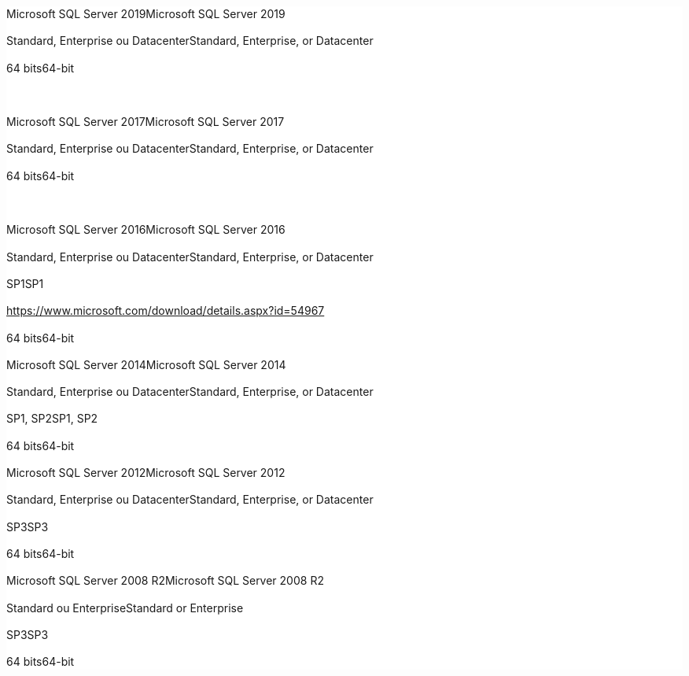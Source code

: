 <tbody>
<tr class="odd">
<td align="left"><p><span data-ttu-id="17e33-260">Microsoft SQL Server 2019</span><span class="sxs-lookup"><span data-stu-id="17e33-260">Microsoft SQL Server 2019</span></span></p></td>
<td align="left"><p><span data-ttu-id="17e33-261">Standard, Enterprise ou Datacenter</span><span class="sxs-lookup"><span data-stu-id="17e33-261">Standard, Enterprise, or Datacenter</span></span></p></td>
<td align="left"><p></p></td>
<td align="left"><p><span data-ttu-id="17e33-262">64 bits</span><span class="sxs-lookup"><span data-stu-id="17e33-262">64-bit</span></span></p></td><br/><tr class="even">
<td align="left"><p><span data-ttu-id="17e33-263">Microsoft SQL Server 2017</span><span class="sxs-lookup"><span data-stu-id="17e33-263">Microsoft SQL Server 2017</span></span></p></td>
<td align="left"><p><span data-ttu-id="17e33-264">Standard, Enterprise ou Datacenter</span><span class="sxs-lookup"><span data-stu-id="17e33-264">Standard, Enterprise, or Datacenter</span></span></p></td>
<td align="left"><p></p></td>
<td align="left"><p><span data-ttu-id="17e33-265">64 bits</span><span class="sxs-lookup"><span data-stu-id="17e33-265">64-bit</span></span></p></td><br/><tr class="even">
<td align="left"><p><span data-ttu-id="17e33-266">Microsoft SQL Server 2016</span><span class="sxs-lookup"><span data-stu-id="17e33-266">Microsoft SQL Server 2016</span></span></p></td>
<td align="left"><p><span data-ttu-id="17e33-267">Standard, Enterprise ou Datacenter</span><span class="sxs-lookup"><span data-stu-id="17e33-267">Standard, Enterprise, or Datacenter</span></span></p></td>
<td align="left"><p><span data-ttu-id="17e33-268">SP1</span><span class="sxs-lookup"><span data-stu-id="17e33-268">SP1</span></span></p></td>
<a href="https://www.microsoft.com/download/details.aspx?id=54967" data-raw-source="https://www.microsoft.com/download/details.aspx?id=54967">https://www.microsoft.com/download/details.aspx?id=54967</a><td align="left"><p><span data-ttu-id="17e33-269">64 bits</span><span class="sxs-lookup"><span data-stu-id="17e33-269">64-bit</span></span></p></td>
<tr class="odd">
<td align="left"><p><span data-ttu-id="17e33-270">Microsoft SQL Server 2014</span><span class="sxs-lookup"><span data-stu-id="17e33-270">Microsoft SQL Server 2014</span></span></p></td>
<td align="left"><p><span data-ttu-id="17e33-271">Standard, Enterprise ou Datacenter</span><span class="sxs-lookup"><span data-stu-id="17e33-271">Standard, Enterprise, or Datacenter</span></span></p></td>
<td align="left"><p><span data-ttu-id="17e33-272">SP1, SP2</span><span class="sxs-lookup"><span data-stu-id="17e33-272">SP1, SP2</span></span></p></td>
<td align="left"><p><span data-ttu-id="17e33-273">64 bits</span><span class="sxs-lookup"><span data-stu-id="17e33-273">64-bit</span></span></p></td>
<tr class="odd">
<td align="left"><p><span data-ttu-id="17e33-274">Microsoft SQL Server 2012</span><span class="sxs-lookup"><span data-stu-id="17e33-274">Microsoft SQL Server 2012</span></span></p></td>
<td align="left"><p><span data-ttu-id="17e33-275">Standard, Enterprise ou Datacenter</span><span class="sxs-lookup"><span data-stu-id="17e33-275">Standard, Enterprise, or Datacenter</span></span></p></td>
<td align="left"><p><span data-ttu-id="17e33-276">SP3</span><span class="sxs-lookup"><span data-stu-id="17e33-276">SP3</span></span></p></td>
<td align="left"><p><span data-ttu-id="17e33-277">64 bits</span><span class="sxs-lookup"><span data-stu-id="17e33-277">64-bit</span></span></p></td>
<tr class="even">
<td align="left"><p><span data-ttu-id="17e33-278">Microsoft SQL Server 2008 R2</span><span class="sxs-lookup"><span data-stu-id="17e33-278">Microsoft SQL Server 2008 R2</span></span></p></td>
<td align="left"><p><span data-ttu-id="17e33-279">Standard ou Enterprise</span><span class="sxs-lookup"><span data-stu-id="17e33-279">Standard or Enterprise</span></span></p></td>
<td align="left"><p><span data-ttu-id="17e33-280">SP3</span><span class="sxs-lookup"><span data-stu-id="17e33-280">SP3</span></span></p></td>
<td align="left"><p><span data-ttu-id="17e33-281">64 bits</span><span class="sxs-lookup"><span data-stu-id="17e33-281">64-bit</span></span></p></td>
</tr>
</tbody>
</table>

